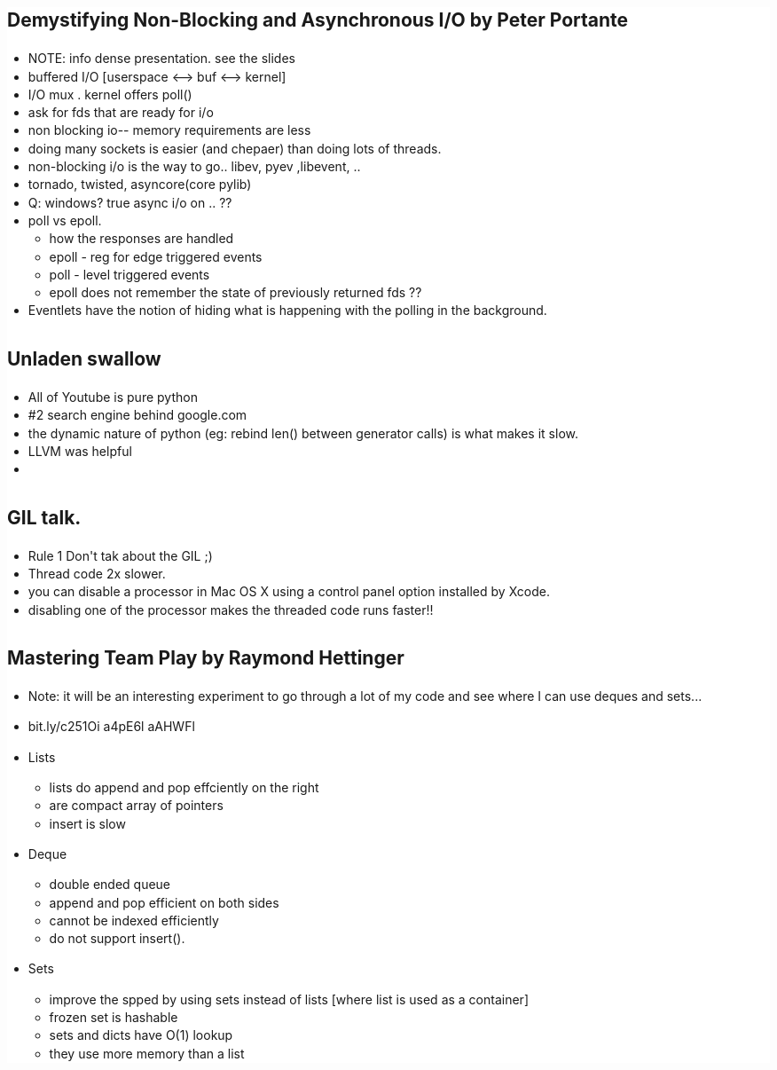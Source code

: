 ## Demystifying Non-Blocking and Asynchronous I/O by Peter Portante

 * NOTE: info dense presentation. see the slides
 * buffered I/O [userspace <--> buf <--> kernel] 
 * I/O mux . kernel offers poll()
 * ask for fds that are ready for i/o
 * non blocking io-- memory requirements are less
 * doing many sockets is easier (and chepaer) than doing lots of threads.
 * non-blocking i/o is the way to go.. libev, pyev ,libevent, ..
 * tornado, twisted, asyncore(core pylib) 
 * Q: windows? true async i/o on .. ??
 * poll vs epoll. 
   - how the responses are handled
   - epoll - reg for edge triggered events
   - poll - level triggered events
   - epoll does not remember the state of previously returned fds ??
 * Eventlets have the notion of hiding what is happening with the polling in the background.
                                                      
 
## Unladen swallow

 * All of Youtube is pure python
 * #2 search engine behind google.com
 * the dynamic nature of python (eg: rebind len() between generator calls) is what makes it slow.
 * LLVM was helpful
 * 

## GIL talk. 
 * Rule 1 Don't tak about the GIL ;)
 * Thread code 2x slower.
 * you can disable a processor in Mac OS X using a control panel option installed by Xcode.
 * disabling one of the processor makes the threaded code runs faster!!

## Mastering Team Play by Raymond Hettinger
  * Note: it will be an interesting experiment to go through a lot of my code and see where I can use deques and sets...
  *  bit.ly/c251Oi a4pE6l aAHWFl
  * Lists
    - lists do append and pop effciently on the right
    - are compact array of pointers
    - insert is slow
    
  * Deque
    - double ended queue
    - append and pop efficient on both sides
    - cannot be indexed efficiently
    - do not support insert().
    
  * Sets
    - improve the spped by using sets instead of lists [where list is used as a container]
    - frozen set is hashable
    - sets and dicts have O(1) lookup
    - they use more memory than a list
    